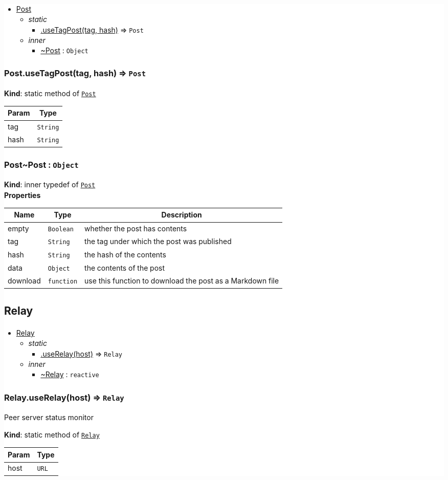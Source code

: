 * [Post](#module_Post)
    * _static_
        * [.useTagPost(tag, hash)](#module_Post.useTagPost) ⇒ <code>Post</code>
    * _inner_
        * [~Post](#module_Post..Post) : <code>Object</code>

<a name="module_Post.useTagPost"></a>

### Post.useTagPost(tag, hash) ⇒ <code>Post</code>
**Kind**: static method of [<code>Post</code>](#module_Post)  

| Param | Type |
| --- | --- |
| tag | <code>String</code> | 
| hash | <code>String</code> | 

<a name="module_Post..Post"></a>

### Post~Post : <code>Object</code>
**Kind**: inner typedef of [<code>Post</code>](#module_Post)  
**Properties**

| Name | Type | Description |
| --- | --- | --- |
| empty | <code>Boolean</code> | whether the post has contents |
| tag | <code>String</code> | the tag under which the post was published |
| hash | <code>String</code> | the hash of the contents |
| data | <code>Object</code> | the contents of the post |
| download | <code>function</code> | use this function to download the post as a Markdown file |

<a name="module_Relay"></a>

## Relay

* [Relay](#module_Relay)
    * _static_
        * [.useRelay(host)](#module_Relay.useRelay) ⇒ <code>Relay</code>
    * _inner_
        * [~Relay](#module_Relay..Relay) : <code>reactive</code>

<a name="module_Relay.useRelay"></a>

### Relay.useRelay(host) ⇒ <code>Relay</code>
Peer server status monitor

**Kind**: static method of [<code>Relay</code>](#module_Relay)  

| Param | Type |
| --- | --- |
| host | <code>URL</code> | 
